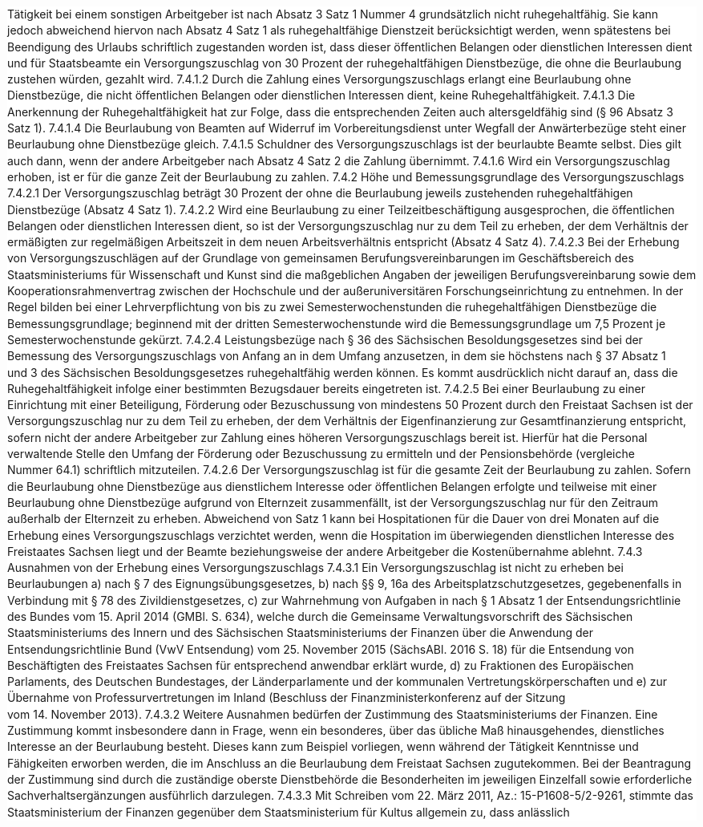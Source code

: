 Tätigkeit bei einem sonstigen Arbeitgeber ist nach Absatz 3 Satz 1 Nummer 4 grundsätzlich nicht ruhegehaltfähig. Sie kann jedoch abweichend hiervon nach Absatz 4 Satz 1 als ruhegehaltfähige Dienstzeit berücksichtigt werden, wenn spätestens bei Beendigung des Urlaubs schriftlich zugestanden worden ist, dass dieser öffentlichen Belangen oder dienstlichen Interessen dient und für Staatsbeamte ein Versorgungszuschlag von 30 Prozent der ruhegehaltfähigen Dienstbezüge, die ohne die Beurlaubung zustehen würden, gezahlt wird. 7.4.1.2 Durch die Zahlung eines Versorgungszuschlags erlangt eine Beurlaubung ohne Dienstbezüge, die nicht öffentlichen Belangen oder dienstlichen Interessen dient, keine Ruhegehaltfähigkeit. 7.4.1.3 Die Anerkennung der Ruhegehaltfähigkeit hat zur Folge, dass die entsprechenden Zeiten auch altersgeldfähig sind (§ 96 Absatz 3 Satz 1). 7.4.1.4 Die Beurlaubung von Beamten auf Widerruf im Vorbereitungsdienst unter Wegfall der Anwärterbezüge steht einer Beurlaubung ohne Dienstbezüge gleich. 7.4.1.5 Schuldner des Versorgungszuschlags ist der beurlaubte Beamte selbst. Dies gilt auch dann, wenn der andere Arbeitgeber nach Absatz 4 Satz 2 die Zahlung übernimmt. 7.4.1.6 Wird ein Versorgungszuschlag erhoben, ist er für die ganze Zeit der Beurlaubung zu zahlen. 7.4.2 Höhe und Bemessungsgrundlage des Versorgungszuschlags 7.4.2.1 Der Versorgungszuschlag beträgt 30 Prozent der ohne die Beurlaubung jeweils zustehenden ruhegehaltfähigen Dienstbezüge (Absatz 4 Satz 1). 7.4.2.2 Wird eine Beurlaubung zu einer Teilzeitbeschäftigung ausgesprochen, die öffentlichen Belangen oder dienstlichen Interessen dient, so ist der Versorgungszuschlag nur zu dem Teil zu erheben, der dem Verhältnis der ermäßigten zur regelmäßigen Arbeitszeit in dem neuen Arbeitsverhältnis entspricht (Absatz 4 Satz 4). 7.4.2.3 Bei der Erhebung von Versorgungszuschlägen auf der Grundlage von gemeinsamen Berufungsvereinbarungen im Geschäftsbereich des Staatsministeriums für Wissenschaft und Kunst sind die maßgeblichen Angaben der jeweiligen Berufungsvereinbarung sowie dem Kooperationsrahmenvertrag zwischen der Hochschule und der außeruniversitären Forschungseinrichtung zu entnehmen. In der Regel bilden bei einer Lehrverpflichtung von bis zu zwei Semesterwochenstunden die ruhegehaltfähigen Dienstbezüge die Bemessungsgrundlage; beginnend mit der dritten Semesterwochenstunde wird die Bemessungsgrundlage um 7,5 Prozent je Semesterwochenstunde gekürzt. 7.4.2.4 Leistungsbezüge nach § 36 des Sächsischen Besoldungsgesetzes sind bei der Bemessung des Versorgungszuschlags von Anfang an in dem Umfang anzusetzen, in dem sie höchstens nach § 37 Absatz 1 und 3 des Sächsischen Besoldungsgesetzes ruhegehaltfähig werden können. Es kommt ausdrücklich nicht darauf an, dass die Ruhegehaltfähigkeit infolge einer bestimmten Bezugsdauer bereits eingetreten ist. 7.4.2.5 Bei einer Beurlaubung zu einer Einrichtung mit einer Beteiligung, Förderung oder Bezuschussung von mindestens 50 Prozent durch den Freistaat Sachsen ist der Versorgungszuschlag nur zu dem Teil zu erheben, der dem Verhältnis der Eigenfinanzierung zur Gesamtfinanzierung entspricht, sofern nicht der andere Arbeitgeber zur Zahlung eines höheren Versorgungszuschlags bereit ist. Hierfür hat die Personal verwaltende Stelle den Umfang der Förderung oder Bezuschussung zu ermitteln und der Pensionsbehörde (vergleiche Nummer 64.1) schriftlich mitzuteilen. 7.4.2.6 Der Versorgungszuschlag ist für die gesamte Zeit der Beurlaubung zu zahlen. Sofern die Beurlaubung ohne Dienstbezüge aus dienstlichem Interesse oder öffentlichen Belangen erfolgte und teilweise mit einer Beurlaubung ohne Dienstbezüge aufgrund von Elternzeit zusammenfällt, ist der Versorgungszuschlag nur für den Zeitraum außerhalb der Elternzeit zu erheben. Abweichend von Satz 1 kann bei Hospitationen für die Dauer von drei Monaten auf die Erhebung eines Versorgungszuschlags verzichtet werden, wenn die Hospitation im überwiegenden dienstlichen Interesse des Freistaates Sachsen liegt und der Beamte beziehungsweise der andere Arbeitgeber die Kostenübernahme ablehnt. 7.4.3 Ausnahmen von der Erhebung eines Versorgungszuschlags 7.4.3.1 Ein Versorgungszuschlag ist nicht zu erheben bei Beurlaubungen a) nach § 7 des Eignungsübungsgesetzes, b) nach §§ 9, 16a des Arbeitsplatzschutzgesetzes, gegebenenfalls in Verbindung mit § 78 des Zivildienstgesetzes, c) zur Wahrnehmung von Aufgaben in nach § 1 Absatz 1 der Entsendungsrichtlinie des Bundes vom 15. April 2014 (GMBl. S. 634), welche durch die Gemeinsame Verwaltungsvorschrift des Sächsischen Staatsministeriums des Innern und des Sächsischen Staatsministeriums der Finanzen über die Anwendung der Entsendungsrichtlinie Bund (VwV Entsendung) vom 25. November 2015 (SächsABl. 2016 S. 18) für die Entsendung von Beschäftigten des Freistaates Sachsen für entsprechend anwendbar erklärt wurde, d) zu Fraktionen des Europäischen Parlaments, des Deutschen Bundestages, der Länderparlamente und der kommunalen Vertretungskörperschaften und e) zur Übernahme von Professurvertretungen im Inland (Beschluss der Finanzministerkonferenz auf der Sitzung vom 14. November 2013). 7.4.3.2 Weitere Ausnahmen bedürfen der Zustimmung des Staatsministeriums der Finanzen. Eine Zustimmung kommt insbesondere dann in Frage, wenn ein besonderes, über das übliche Maß hinausgehendes, dienstliches Interesse an der Beurlaubung besteht. Dieses kann zum Beispiel vorliegen, wenn während der Tätigkeit Kenntnisse und Fähigkeiten erworben werden, die im Anschluss an die Beurlaubung dem Freistaat Sachsen zugutekommen. Bei der Beantragung der Zustimmung sind durch die zuständige oberste Dienstbehörde die Besonderheiten im jeweiligen Einzelfall sowie erforderliche Sachverhaltsergänzungen ausführlich darzulegen. 7.4.3.3 Mit Schreiben vom 22. März 2011, Az.: 15-P1608-5/2-9261, stimmte das Staatsministerium der Finanzen gegenüber dem Staatsministerium für Kultus allgemein zu, dass anlässlich